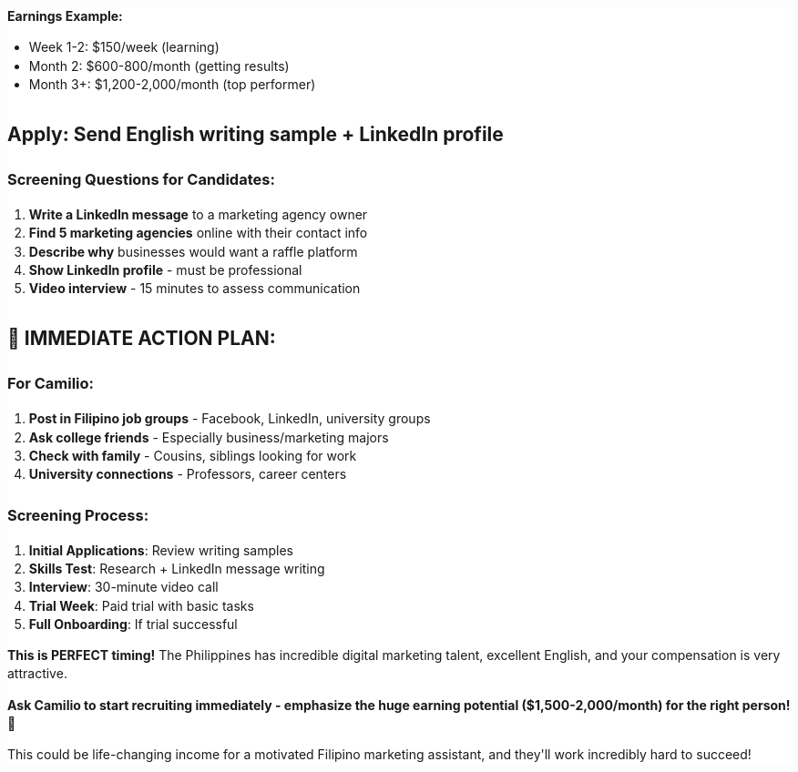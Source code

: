 **Earnings Example:**
- Week 1-2: $150/week (learning)
- Month 2: $600-800/month (getting results)
- Month 3+: $1,200-2,000/month (top performer)

**Apply**: Send English writing sample + LinkedIn profile
---

### **Screening Questions for Candidates:**
1. **Write a LinkedIn message** to a marketing agency owner
2. **Find 5 marketing agencies** online with their contact info
3. **Describe why** businesses would want a raffle platform
4. **Show LinkedIn profile** - must be professional
5. **Video interview** - 15 minutes to assess communication

## **🎯 IMMEDIATE ACTION PLAN:**

### **For Camilio:**
1. **Post in Filipino job groups** - Facebook, LinkedIn, university groups
2. **Ask college friends** - Especially business/marketing majors
3. **Check with family** - Cousins, siblings looking for work
4. **University connections** - Professors, career centers

### **Screening Process:**
1. **Initial Applications**: Review writing samples
2. **Skills Test**: Research + LinkedIn message writing
3. **Interview**: 30-minute video call
4. **Trial Week**: Paid trial with basic tasks
5. **Full Onboarding**: If trial successful

**This is PERFECT timing!** The Philippines has incredible digital marketing talent, excellent English, and your compensation is very attractive.

**Ask Camilio to start recruiting immediately - emphasize the huge earning potential ($1,500-2,000/month) for the right person!** 🚀

This could be life-changing income for a motivated Filipino marketing assistant, and they'll work incredibly hard to succeed!
